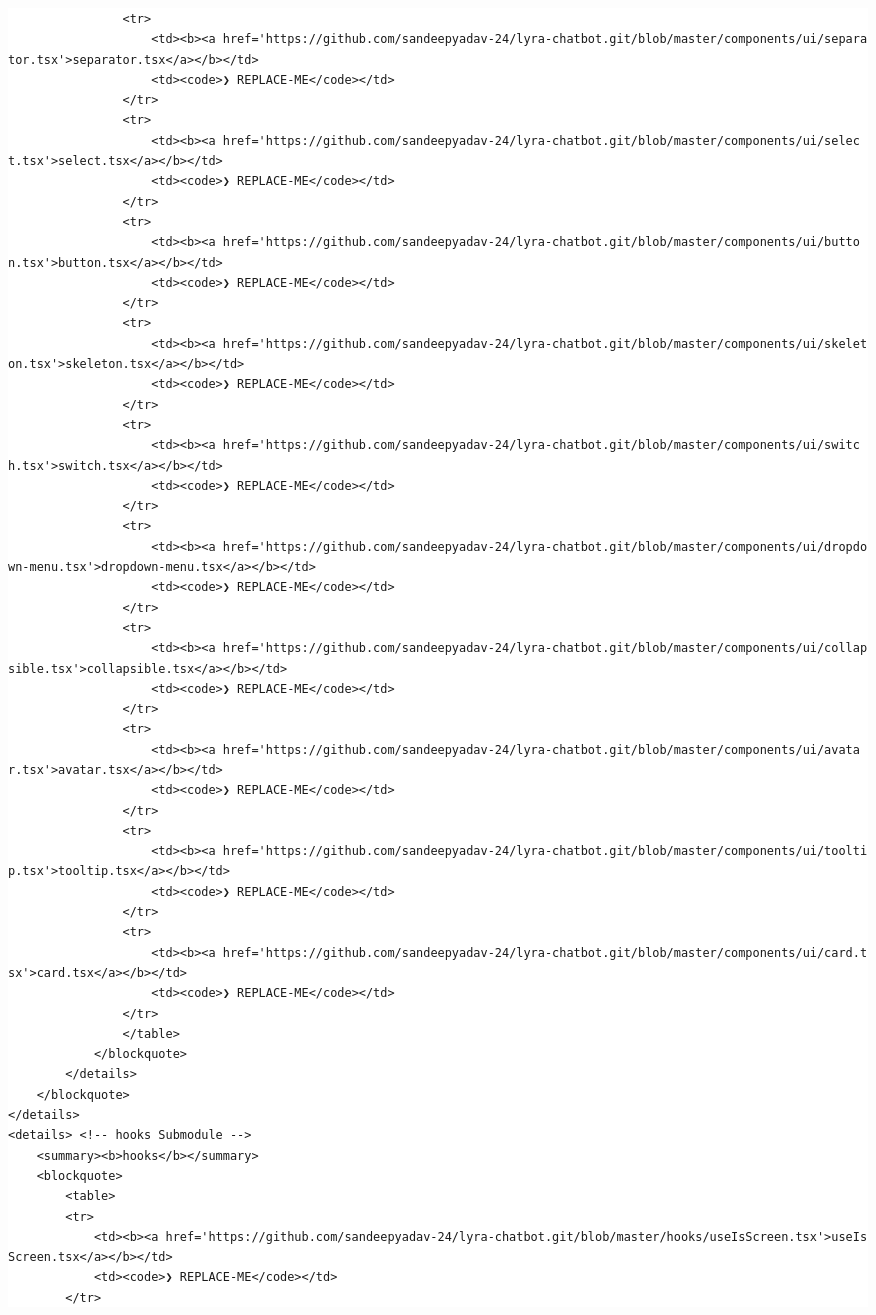 					<tr>
						<td><b><a href='https://github.com/sandeepyadav-24/lyra-chatbot.git/blob/master/components/ui/separator.tsx'>separator.tsx</a></b></td>
						<td><code>❯ REPLACE-ME</code></td>
					</tr>
					<tr>
						<td><b><a href='https://github.com/sandeepyadav-24/lyra-chatbot.git/blob/master/components/ui/select.tsx'>select.tsx</a></b></td>
						<td><code>❯ REPLACE-ME</code></td>
					</tr>
					<tr>
						<td><b><a href='https://github.com/sandeepyadav-24/lyra-chatbot.git/blob/master/components/ui/button.tsx'>button.tsx</a></b></td>
						<td><code>❯ REPLACE-ME</code></td>
					</tr>
					<tr>
						<td><b><a href='https://github.com/sandeepyadav-24/lyra-chatbot.git/blob/master/components/ui/skeleton.tsx'>skeleton.tsx</a></b></td>
						<td><code>❯ REPLACE-ME</code></td>
					</tr>
					<tr>
						<td><b><a href='https://github.com/sandeepyadav-24/lyra-chatbot.git/blob/master/components/ui/switch.tsx'>switch.tsx</a></b></td>
						<td><code>❯ REPLACE-ME</code></td>
					</tr>
					<tr>
						<td><b><a href='https://github.com/sandeepyadav-24/lyra-chatbot.git/blob/master/components/ui/dropdown-menu.tsx'>dropdown-menu.tsx</a></b></td>
						<td><code>❯ REPLACE-ME</code></td>
					</tr>
					<tr>
						<td><b><a href='https://github.com/sandeepyadav-24/lyra-chatbot.git/blob/master/components/ui/collapsible.tsx'>collapsible.tsx</a></b></td>
						<td><code>❯ REPLACE-ME</code></td>
					</tr>
					<tr>
						<td><b><a href='https://github.com/sandeepyadav-24/lyra-chatbot.git/blob/master/components/ui/avatar.tsx'>avatar.tsx</a></b></td>
						<td><code>❯ REPLACE-ME</code></td>
					</tr>
					<tr>
						<td><b><a href='https://github.com/sandeepyadav-24/lyra-chatbot.git/blob/master/components/ui/tooltip.tsx'>tooltip.tsx</a></b></td>
						<td><code>❯ REPLACE-ME</code></td>
					</tr>
					<tr>
						<td><b><a href='https://github.com/sandeepyadav-24/lyra-chatbot.git/blob/master/components/ui/card.tsx'>card.tsx</a></b></td>
						<td><code>❯ REPLACE-ME</code></td>
					</tr>
					</table>
				</blockquote>
			</details>
		</blockquote>
	</details>
	<details> <!-- hooks Submodule -->
		<summary><b>hooks</b></summary>
		<blockquote>
			<table>
			<tr>
				<td><b><a href='https://github.com/sandeepyadav-24/lyra-chatbot.git/blob/master/hooks/useIsScreen.tsx'>useIsScreen.tsx</a></b></td>
				<td><code>❯ REPLACE-ME</code></td>
			</tr>